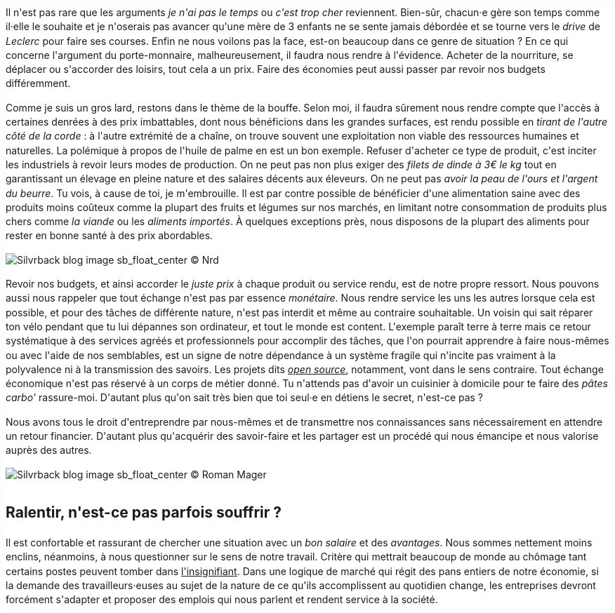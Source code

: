 Il n'est pas rare que les arguments *je n'ai pas le temps* ou *c'est trop cher* reviennent. Bien-sûr, chacun·e gère son temps comme il·elle le souhaite et je n'oserais pas avancer qu'une mère de 3 enfants ne se sente jamais débordée et se tourne vers le *drive* de *Leclerc* pour faire ses courses. Enfin ne nous voilons pas la face, est-on beaucoup dans ce genre de situation ? En ce qui concerne l'argument du porte-monnaire, malheureusement, il faudra nous rendre à l'évidence. Acheter de la nourriture, se déplacer ou s'accorder des loisirs, tout cela a un prix. Faire des économies peut aussi passer par revoir nos budgets différemment.

Comme je suis un gros lard, restons dans le thème de la bouffe. Selon moi, il faudra sûrement nous rendre compte que l'accès à certaines denrées à des prix imbattables, dont nous bénéficions dans les grandes surfaces, est rendu possible en *tirant de l'autre côté de la corde* : à l'autre extrémité de a chaîne, on trouve souvent une exploitation non viable des ressources humaines et naturelles. La polémique à propos de l'huile de palme en est un bon exemple. Refuser d'acheter ce type de produit, c'est inciter les industriels à revoir leurs modes de production. On ne peut pas non plus exiger des *filets de dinde à 3€ le kg* tout en garantissant un élevage en pleine nature et des salaires décents aux éleveurs. On ne peut pas *avoir la peau de l'ours et l'argent du beurre*. Tu vois, à cause de toi, je m'embrouille. Il est par contre possible de bénéficier d'une alimentation saine avec des produits moins coûteux comme la plupart des fruits et légumes sur nos marchés, en limitant notre consommation de produits plus chers comme *la viande* ou les *aliments importés*. À quelques exceptions près, nous disposons de la plupart des aliments pour rester en bonne santé à des prix abordables.

![Silvrback blog image sb_float_center](https://silvrback.s3.amazonaws.com/uploads/9234a2ee-e120-47a6-accd-cdcf37b316ca/nrd_supermarket.jpg)
© Nrd

Revoir nos budgets, et ainsi accorder le *juste prix* à chaque produit ou service rendu, est de notre propre ressort. Nous pouvons aussi nous rappeler que tout échange n'est pas par essence *monétaire*. Nous rendre service les uns les autres lorsque cela est possible, et pour des tâches de différente nature, n'est pas interdit et même au contraire souhaitable. Un voisin qui sait réparer ton vélo pendant que tu lui dépannes son ordinateur, et tout le monde est content. L'exemple paraît terre à terre mais ce retour systématique à des services agréés et professionnels pour accomplir des tâches, que l'on pourrait apprendre à faire nous-mêmes ou avec l'aide de nos semblables, est un signe de notre dépendance à un système fragile qui n'incite pas vraiment à la polyvalence ni à la transmission des savoirs. Les projets dits [*open source*](https://fr.wikipedia.org/wiki/Open_source), notamment, vont dans le sens contraire. Tout échange économique n'est pas réservé à un corps de métier donné. Tu n'attends pas d'avoir un cuisinier à domicile pour te faire des *pâtes carbo'* rassure-moi. D'autant plus qu'on sait très bien que toi seul·e en détiens le secret, n'est-ce pas ?

Nous avons tous le droit d'entreprendre par nous-mêmes et de transmettre nos connaissances sans nécessairement en attendre un retour financier. D'autant plus qu'acquérir des savoir-faire et les partager est un procédé qui nous émancipe et nous valorise auprès des autres.

![Silvrback blog image sb_float_center](https://silvrback.s3.amazonaws.com/uploads/9234a2ee-e120-47a6-accd-cdcf37b316ca/roman-mager_blackboard.jpg)
© Roman Mager

## Ralentir, n'est-ce pas parfois souffrir ?

Il est confortable et rassurant de chercher une situation avec un *bon salaire* et des *avantages*. Nous sommes nettement moins enclins, néanmoins, à nous questionner sur le sens de notre travail. Critère qui mettrait beaucoup de monde au chômage tant certains postes peuvent tomber dans [l'insignifiant](https://www.lemonde.fr/economie/article/2018/09/11/david-graeber-les-bullshit-jobs-se-sont-multiplies-de-facon-exponentielle-ces-dernieres-decennies_5353406_3234.html). Dans une logique de marché qui régit des pans entiers de notre économie, si la demande des travailleurs·euses au sujet de la nature de ce qu'ils accomplissent au quotidien change, les entreprises devront forcément s'adapter et proposer des emplois qui nous parlent et rendent service à la société.
